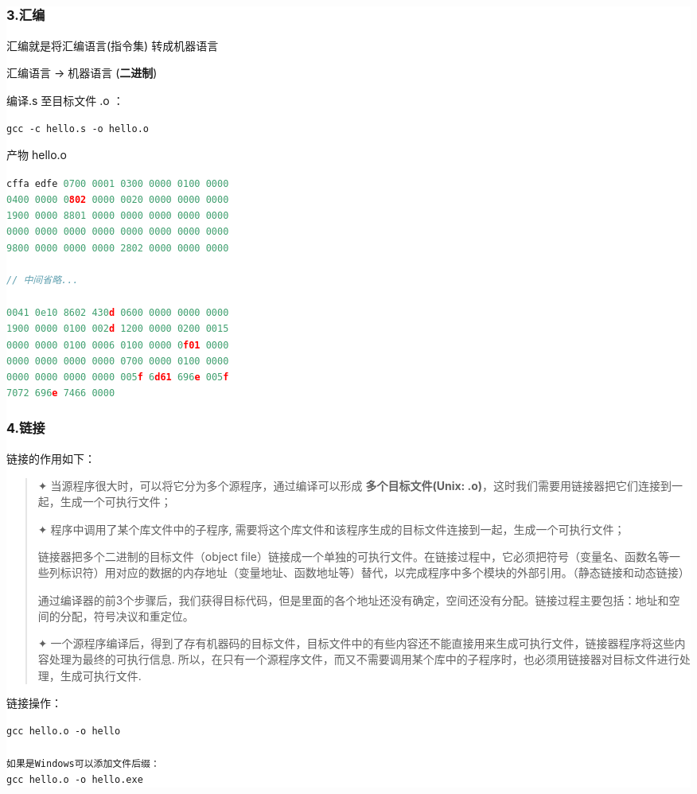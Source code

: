 

### **3.汇编**

汇编就是将汇编语言(指令集) 转成机器语言

汇编语言 → 机器语言 (**二进制**)



编译.s 至目标文件 .o ：

```shell
gcc -c hello.s -o hello.o
```



产物 hello.o

```c
cffa edfe 0700 0001 0300 0000 0100 0000
0400 0000 0802 0000 0020 0000 0000 0000
1900 0000 8801 0000 0000 0000 0000 0000
0000 0000 0000 0000 0000 0000 0000 0000
9800 0000 0000 0000 2802 0000 0000 0000

// 中间省略...

0041 0e10 8602 430d 0600 0000 0000 0000
1900 0000 0100 002d 1200 0000 0200 0015
0000 0000 0100 0006 0100 0000 0f01 0000
0000 0000 0000 0000 0700 0000 0100 0000
0000 0000 0000 0000 005f 6d61 696e 005f
7072 696e 7466 0000 
```



### **4.链接**

链接的作用如下：

> ✦ 当源程序很大时，可以将它分为多个源程序，通过编译可以形成 **多个目标文件(Unix: .o)**，这时我们需要用链接器把它们连接到一起，生成一个可执行文件；
>
> ✦ 程序中调用了某个库文件中的子程序, 需要将这个库文件和该程序生成的目标文件连接到一起，生成一个可执行文件；
>
> 链接器把多个二进制的目标文件（object file）链接成一个单独的可执行文件。在链接过程中，它必须把符号（变量名、函数名等一些列标识符）用对应的数据的内存地址（变量地址、函数地址等）替代，以完成程序中多个模块的外部引用。（静态链接和动态链接）
>
> 通过编译器的前3个步骤后，我们获得目标代码，但是里面的各个地址还没有确定，空间还没有分配。链接过程主要包括：地址和空间的分配，符号决议和重定位。
>
> ✦ 一个源程序编译后，得到了存有机器码的目标文件，目标文件中的有些内容还不能直接用来生成可执行文件，链接器程序将这些内容处理为最终的可执行信息. 所以，在只有一个源程序文件，而又不需要调用某个库中的子程序时，也必须用链接器对目标文件进行处理，生成可执行文件.



链接操作：

```shell
gcc hello.o -o hello

如果是Windows可以添加文件后缀：
gcc hello.o -o hello.exe
```

